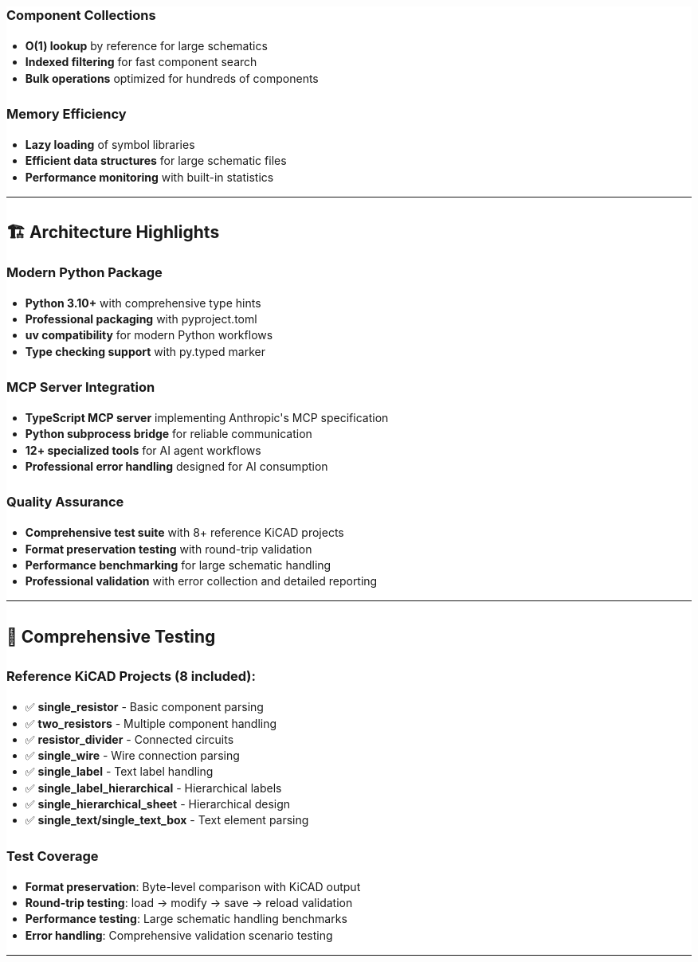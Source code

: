 ### **Component Collections**
- **O(1) lookup** by reference for large schematics
- **Indexed filtering** for fast component search
- **Bulk operations** optimized for hundreds of components

### **Memory Efficiency**
- **Lazy loading** of symbol libraries
- **Efficient data structures** for large schematic files
- **Performance monitoring** with built-in statistics

---

## 🏗️ **Architecture Highlights**

### **Modern Python Package**
- **Python 3.10+** with comprehensive type hints
- **Professional packaging** with pyproject.toml
- **uv compatibility** for modern Python workflows
- **Type checking support** with py.typed marker

### **MCP Server Integration**
- **TypeScript MCP server** implementing Anthropic's MCP specification
- **Python subprocess bridge** for reliable communication
- **12+ specialized tools** for AI agent workflows
- **Professional error handling** designed for AI consumption

### **Quality Assurance**
- **Comprehensive test suite** with 8+ reference KiCAD projects
- **Format preservation testing** with round-trip validation
- **Performance benchmarking** for large schematic handling
- **Professional validation** with error collection and detailed reporting

---

## 🧪 **Comprehensive Testing**

### **Reference KiCAD Projects** (8 included):
- ✅ **single_resistor** - Basic component parsing
- ✅ **two_resistors** - Multiple component handling
- ✅ **resistor_divider** - Connected circuits
- ✅ **single_wire** - Wire connection parsing
- ✅ **single_label** - Text label handling
- ✅ **single_label_hierarchical** - Hierarchical labels
- ✅ **single_hierarchical_sheet** - Hierarchical design
- ✅ **single_text/single_text_box** - Text element parsing

### **Test Coverage**
- **Format preservation**: Byte-level comparison with KiCAD output
- **Round-trip testing**: load → modify → save → reload validation
- **Performance testing**: Large schematic handling benchmarks
- **Error handling**: Comprehensive validation scenario testing

---